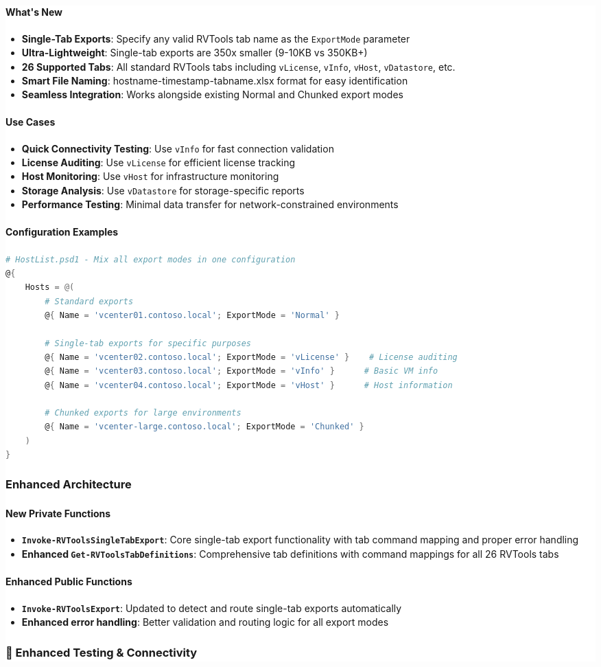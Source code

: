 #### **What's New**

- **Single-Tab Exports**: Specify any valid RVTools tab name as the `ExportMode` parameter
- **Ultra-Lightweight**: Single-tab exports are 350x smaller (9-10KB vs 350KB+)
- **26 Supported Tabs**: All standard RVTools tabs including `vLicense`, `vInfo`, `vHost`, `vDatastore`, etc.
- **Smart File Naming**: hostname-timestamp-tabname.xlsx format for easy identification
- **Seamless Integration**: Works alongside existing Normal and Chunked export modes

#### **Use Cases**

- **Quick Connectivity Testing**: Use `vInfo` for fast connection validation
- **License Auditing**: Use `vLicense` for efficient license tracking
- **Host Monitoring**: Use `vHost` for infrastructure monitoring
- **Storage Analysis**: Use `vDatastore` for storage-specific reports
- **Performance Testing**: Minimal data transfer for network-constrained environments

#### **Configuration Examples**

```powershell
# HostList.psd1 - Mix all export modes in one configuration
@{
    Hosts = @(
        # Standard exports
        @{ Name = 'vcenter01.contoso.local'; ExportMode = 'Normal' }
        
        # Single-tab exports for specific purposes
        @{ Name = 'vcenter02.contoso.local'; ExportMode = 'vLicense' }    # License auditing
        @{ Name = 'vcenter03.contoso.local'; ExportMode = 'vInfo' }      # Basic VM info
        @{ Name = 'vcenter04.contoso.local'; ExportMode = 'vHost' }      # Host information
        
        # Chunked exports for large environments
        @{ Name = 'vcenter-large.contoso.local'; ExportMode = 'Chunked' }
    )
}
```

### **Enhanced Architecture**

#### **New Private Functions**

- **`Invoke-RVToolsSingleTabExport`**: Core single-tab export functionality with tab command mapping and proper error handling
- **Enhanced `Get-RVToolsTabDefinitions`**: Comprehensive tab definitions with command mappings for all 26 RVTools tabs

#### **Enhanced Public Functions**

- **`Invoke-RVToolsExport`**: Updated to detect and route single-tab exports automatically
- **Enhanced error handling**: Better validation and routing logic for all export modes

### **🧪 Enhanced Testing & Connectivity**
